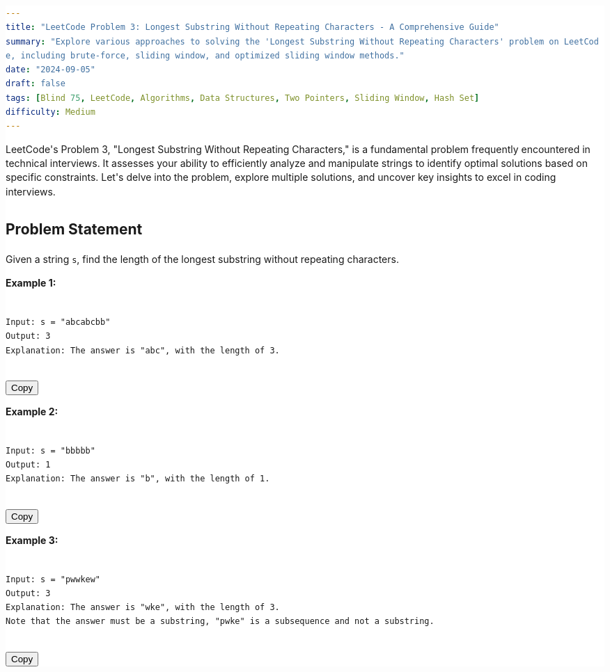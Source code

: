 ```yaml
---
title: "LeetCode Problem 3: Longest Substring Without Repeating Characters - A Comprehensive Guide"
summary: "Explore various approaches to solving the 'Longest Substring Without Repeating Characters' problem on LeetCode, including brute-force, sliding window, and optimized sliding window methods."
date: "2024-09-05"
draft: false
tags: [Blind 75, LeetCode, Algorithms, Data Structures, Two Pointers, Sliding Window, Hash Set]
difficulty: Medium
---
```


LeetCode's Problem 3, "Longest Substring Without Repeating Characters," is a fundamental problem frequently encountered in technical interviews. It assesses your ability to efficiently analyze and manipulate strings to identify optimal solutions based on specific constraints. Let's delve into the problem, explore multiple solutions, and uncover key insights to excel in coding interviews.

## Problem Statement

Given a string `s`, find the length of the longest substring without repeating characters.

**Example 1:**

<div class="code-container">
   <pre><code class="language-plaintext">
Input: s = "abcabcbb"  
Output: 3
Explanation: The answer is "abc", with the length of 3.
   </code></pre>
   <button class="copy-button" onclick="copyCode(this)">Copy</button>
</div>

**Example 2:**

<div class="code-container">
   <pre><code class="language-plaintext">
Input: s = "bbbbb"  
Output: 1
Explanation: The answer is "b", with the length of 1.
   </code></pre>
   <button class="copy-button" onclick="copyCode(this)">Copy</button>
</div>

**Example 3:**

<div class="code-container">
   <pre><code class="language-plaintext">
Input: s = "pwwkew"  
Output: 3
Explanation: The answer is "wke", with the length of 3.
Note that the answer must be a substring, "pwke" is a subsequence and not a substring.
   </code></pre>
   <button class="copy-button" onclick="copyCode(this)">Copy</button>
</div>
